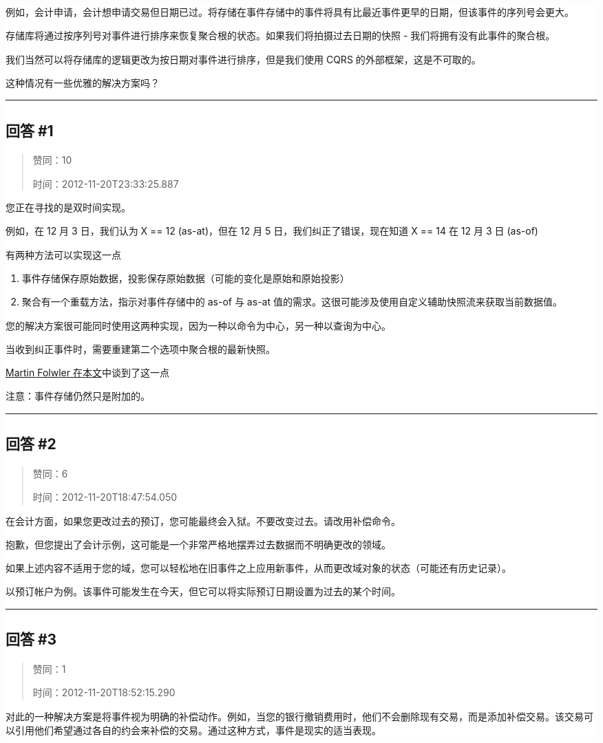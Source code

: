例如，会计申请，会计想申请交易但日期已过。将存储在事件存储中的事件将具有比最近事件更早的日期，但该事件的序列号会更大。

存储库将通过按序列号对事件进行排序来恢复聚合根的状态。如果我们将拍摄过去日期的快照 - 我们将拥有没有此事件的聚合根。

我们当然可以将存储库的逻辑更改为按日期对事件进行排序，但是我们使用 CQRS 的外部框架，这是不可取的。

这种情况有一些优雅的解决方案吗？

* * *

## 回答 #1

> 赞同：10
> 
> 时间：2012-11-20T23:33:25.887

您正在寻找的是双时间实现。

例如，在 12 月 3 日，我们认为 X == 12 (as-at)，但在 12 月 5 日，我们纠正了错误，现在知道 X == 14 在 12 月 3 日 (as-of)

有两种方法可以实现这一点

1) 事件存储保存原始数据，投影保存原始数据（可能的变化是原始和原始投影）

2) 聚合有一个重载方法，指示对事件存储中的 as-of 与 as-at 值的需求。这很可能涉及使用自定义辅助快照流来获取当前数据值。

您的解决方案很可能同时使用这两种实现，因为一种以命令为中心，另一种以查询为中心。

当收到纠正事件时，需要重建第二个选项中聚合根的最新快照。

[Martin Folwler 在本文](http://www.martinfowler.com/eaaDev/EventSourcing.html)中谈到了这一点

注意：事件存储仍然只是附加的。

* * *

## 回答 #2

> 赞同：6
> 
> 时间：2012-11-20T18:47:54.050

在会计方面，如果您更改过去的预订，您可能最终会入狱。不要改变过去。请改用补偿命令。

抱歉，但您提出了会计示例，这可能是一个非常严格地摆弄过去数据而不明确更改的领域。

如果上述内容不适用于您的域，您可以轻松地在旧事件之上应用新事件，从而更改域对象的状态（可能还有历史记录）。

以预订帐户为例。该事件可能发生在今天，但它可以将实际预订日期设置为过去的某个时间。

* * *

## 回答 #3

> 赞同：1
> 
> 时间：2012-11-20T18:52:15.290

对此的一种解决方案是将事件视为明确的补偿动作。例如，当您的银行撤销费用时，他们不会删除现有交易，而是添加补偿交易。该交易可以引用他们希望通过各自的约会来补偿的交易。通过这种方式，事件是现实的适当表现。
